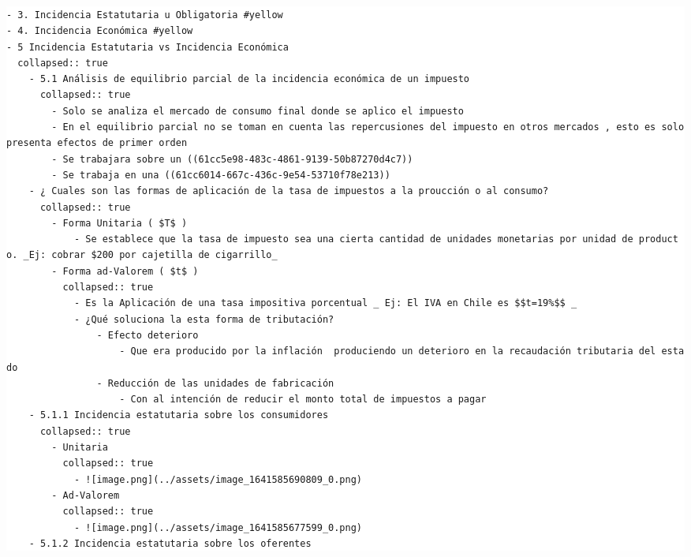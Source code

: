 	- 3. Incidencia Estatutaria u Obligatoria #yellow
	- 4. Incidencia Económica #yellow
	- 5 Incidencia Estatutaria vs Incidencia Económica
	  collapsed:: true
		- 5.1 Análisis de equilibrio parcial de la incidencia económica de un impuesto
		  collapsed:: true
			- Solo se analiza el mercado de consumo final donde se aplico el impuesto
			- En el equilibrio parcial no se toman en cuenta las repercusiones del impuesto en otros mercados , esto es solo presenta efectos de primer orden
			- Se trabajara sobre un ((61cc5e98-483c-4861-9139-50b87270d4c7))
			- Se trabaja en una ((61cc6014-667c-436c-9e54-53710f78e213))
		- ¿ Cuales son las formas de aplicación de la tasa de impuestos a la proucción o al consumo?
		  collapsed:: true
			- Forma Unitaria ( $T$ )
				- Se establece que la tasa de impuesto sea una cierta cantidad de unidades monetarias por unidad de producto. _Ej: cobrar $200 por cajetilla de cigarrillo_
			- Forma ad-Valorem ( $t$ )
			  collapsed:: true
				- Es la Aplicación de una tasa impositiva porcentual _ Ej: El IVA en Chile es $$t=19%$$ _
				- ¿Qué soluciona la esta forma de tributación?
					- Efecto deterioro
						- Que era producido por la inflación  produciendo un deterioro en la recaudación tributaria del estado
					- Reducción de las unidades de fabricación
						- Con al intención de reducir el monto total de impuestos a pagar
		- 5.1.1 Incidencia estatutaria sobre los consumidores
		  collapsed:: true
			- Unitaria
			  collapsed:: true
				- ![image.png](../assets/image_1641585690809_0.png)
			- Ad-Valorem
			  collapsed:: true
				- ![image.png](../assets/image_1641585677599_0.png)
		- 5.1.2 Incidencia estatutaria sobre los oferentes